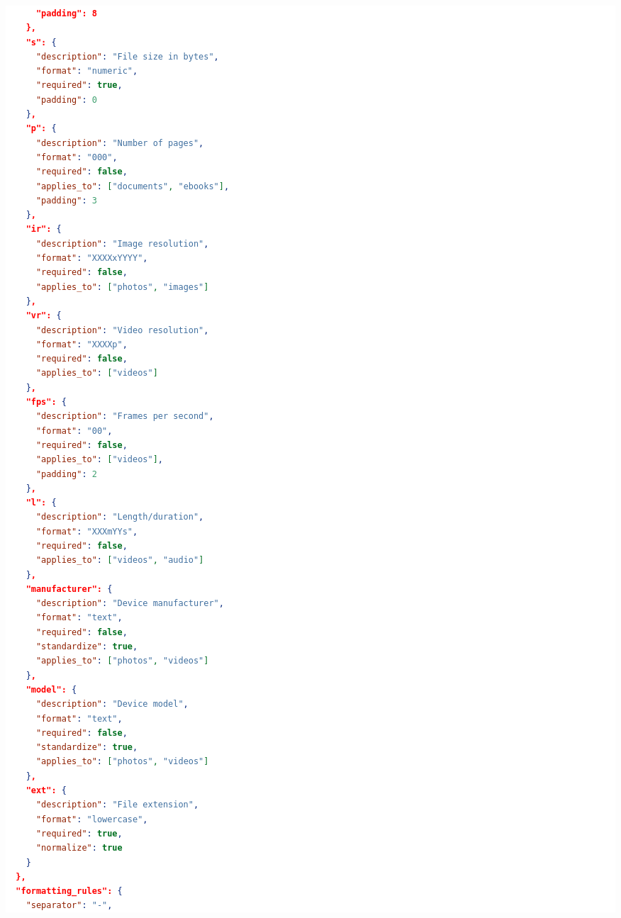 ```json
      "padding": 8
    },
    "s": {
      "description": "File size in bytes",
      "format": "numeric",
      "required": true,
      "padding": 0
    },
    "p": {
      "description": "Number of pages",
      "format": "000",
      "required": false,
      "applies_to": ["documents", "ebooks"],
      "padding": 3
    },
    "ir": {
      "description": "Image resolution",
      "format": "XXXXxYYYY",
      "required": false,
      "applies_to": ["photos", "images"]
    },
    "vr": {
      "description": "Video resolution",
      "format": "XXXXp",
      "required": false,
      "applies_to": ["videos"]
    },
    "fps": {
      "description": "Frames per second",
      "format": "00",
      "required": false,
      "applies_to": ["videos"],
      "padding": 2
    },
    "l": {
      "description": "Length/duration",
      "format": "XXXmYYs",
      "required": false,
      "applies_to": ["videos", "audio"]
    },
    "manufacturer": {
      "description": "Device manufacturer",
      "format": "text",
      "required": false,
      "standardize": true,
      "applies_to": ["photos", "videos"]
    },
    "model": {
      "description": "Device model",
      "format": "text",
      "required": false,
      "standardize": true,
      "applies_to": ["photos", "videos"]
    },
    "ext": {
      "description": "File extension",
      "format": "lowercase",
      "required": true,
      "normalize": true
    }
  },
  "formatting_rules": {
    "separator": "-",
```